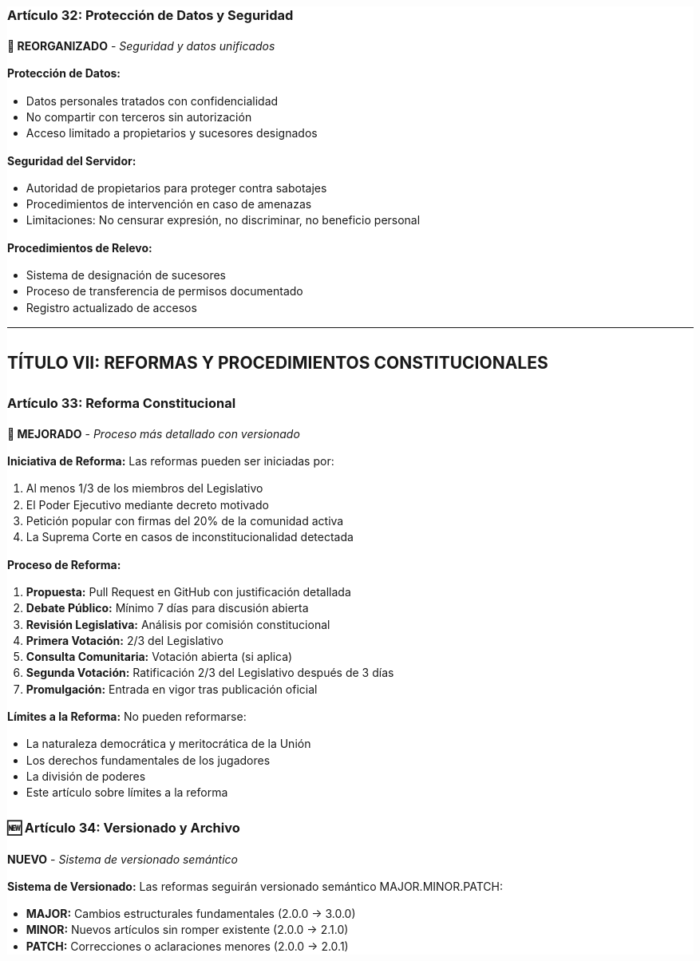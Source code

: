### Artículo 32: Protección de Datos y Seguridad
**🔄 REORGANIZADO** - *Seguridad y datos unificados*

**Protección de Datos:**
- Datos personales tratados con confidencialidad
- No compartir con terceros sin autorización
- Acceso limitado a propietarios y sucesores designados

**Seguridad del Servidor:**
- Autoridad de propietarios para proteger contra sabotajes
- Procedimientos de intervención en caso de amenazas
- Limitaciones: No censurar expresión, no discriminar, no beneficio personal

**Procedimientos de Relevo:**
- Sistema de designación de sucesores
- Proceso de transferencia de permisos documentado
- Registro actualizado de accesos

---

## TÍTULO VII: REFORMAS Y PROCEDIMIENTOS CONSTITUCIONALES

### Artículo 33: Reforma Constitucional
**🔄 MEJORADO** - *Proceso más detallado con versionado*

**Iniciativa de Reforma:**
Las reformas pueden ser iniciadas por:
1. Al menos 1/3 de los miembros del Legislativo
2. El Poder Ejecutivo mediante decreto motivado
3. Petición popular con firmas del 20% de la comunidad activa
4. La Suprema Corte en casos de inconstitucionalidad detectada

**Proceso de Reforma:**
1. **Propuesta:** Pull Request en GitHub con justificación detallada
2. **Debate Público:** Mínimo 7 días para discusión abierta
3. **Revisión Legislativa:** Análisis por comisión constitucional
4. **Primera Votación:** 2/3 del Legislativo
5. **Consulta Comunitaria:** Votación abierta (si aplica)
6. **Segunda Votación:** Ratificación 2/3 del Legislativo después de 3 días
7. **Promulgación:** Entrada en vigor tras publicación oficial

**Límites a la Reforma:**
No pueden reformarse:
- La naturaleza democrática y meritocrática de la Unión
- Los derechos fundamentales de los jugadores
- La división de poderes
- Este artículo sobre límites a la reforma

### **🆕 Artículo 34: Versionado y Archivo**
**NUEVO** - *Sistema de versionado semántico*

**Sistema de Versionado:**
Las reformas seguirán versionado semántico MAJOR.MINOR.PATCH:
- **MAJOR:** Cambios estructurales fundamentales (2.0.0 → 3.0.0)
- **MINOR:** Nuevos artículos sin romper existente (2.0.0 → 2.1.0)
- **PATCH:** Correcciones o aclaraciones menores (2.0.0 → 2.0.1)
